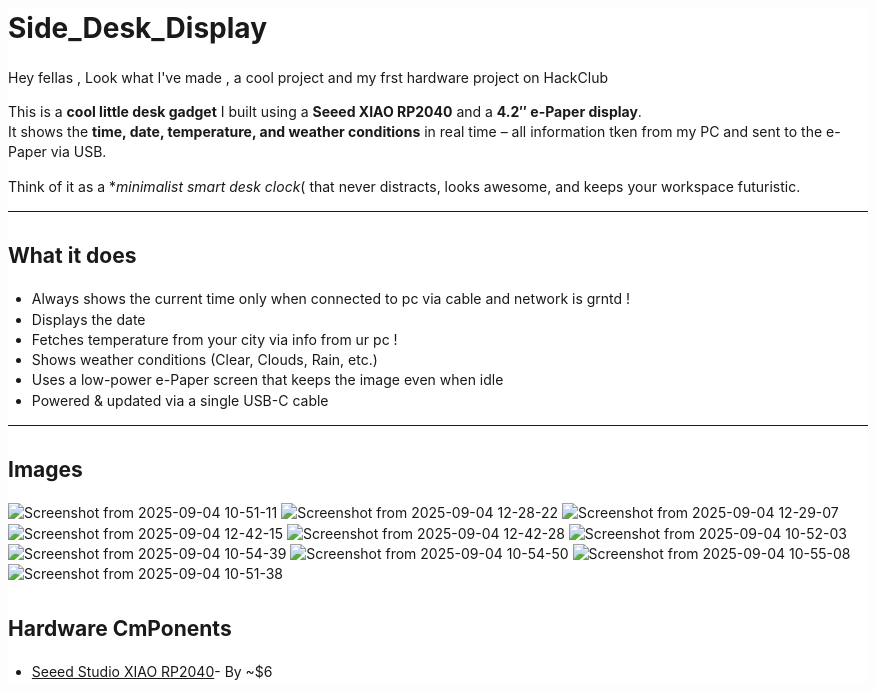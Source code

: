 # Side_Desk_Display  

Hey fellas , Look what I've made , a cool project and my frst hardware project on HackClub

This is a **cool little desk gadget** I built using a **Seeed XIAO RP2040** and a **4.2″ e-Paper display**.  
It shows the **time, date, temperature, and weather conditions** in real time – all information tken from my PC and sent to the e-Paper via USB.  

Think of it as a **minimalist smart desk clock*(  that never distracts, looks awesome, and keeps your workspace futuristic.  

---

##  What it does  
-  Always shows the current time only when connected to pc via cable and network is grntd !
-  Displays the date 
-  Fetches temperature from your city via info from ur pc ! 
-  Shows weather conditions (Clear, Clouds, Rain, etc.)  
-  Uses a low-power e-Paper screen that keeps the image even when idle  
-  Powered & updated via a single USB-C cable

---

## Images 

<img width="934" height="458" alt="Screenshot from 2025-09-04 10-51-11" src="https://github.com/user-attachments/assets/6e78ad2e-aa5f-498a-a266-02564eb537b9" />

<img width="1920" height="1080" alt="Screenshot from 2025-09-04 12-28-22" src="https://github.com/user-attachments/assets/c31b01fb-e424-47e7-a4ba-a780cd50f649" />

<img width="1920" height="1080" alt="Screenshot from 2025-09-04 12-29-07" src="https://github.com/user-attachments/assets/2647cae9-ab1b-44bb-9bbc-3cbb62ad3afd" />

<img width="1920" height="1080" alt="Screenshot from 2025-09-04 12-42-15" src="https://github.com/user-attachments/assets/617945bf-d291-4132-830d-dbc3be3cc653" />

<img width="1920" height="1080" alt="Screenshot from 2025-09-04 12-42-28" src="https://github.com/user-attachments/assets/bc080120-3b1a-4509-965e-da5e11e39fb2" />
<img width="742" height="634" alt="Screenshot from 2025-09-04 10-52-03" src="https://github.com/user-attachments/assets/c60cccf2-c7af-40dc-b9fe-439d4aac0d9f" />

<img width="806" height="657" alt="Screenshot from 2025-09-04 10-54-39" src="https://github.com/user-attachments/assets/3f0c7f29-b90b-4d38-912c-195d9d593a08" />

<img width="889" height="734" alt="Screenshot from 2025-09-04 10-54-50" src="https://github.com/user-attachments/assets/4fa1b555-9b31-456c-961b-bd571af451a6" />

<img width="919" height="942" alt="Screenshot from 2025-09-04 10-55-08" src="https://github.com/user-attachments/assets/21eec221-ed9b-4cd1-b93d-b9e8f08bea08" />

<img width="745" height="850" alt="Screenshot from 2025-09-04 10-51-38" src="https://github.com/user-attachments/assets/fb1eaa44-eb1b-46af-bc9f-798ab3d2fa82" />

##  Hardware CmPonents 

- [Seeed Studio XIAO RP2040](https://wiki.seeedstudio.com/XIAO-RP2040/)- By ~$6

